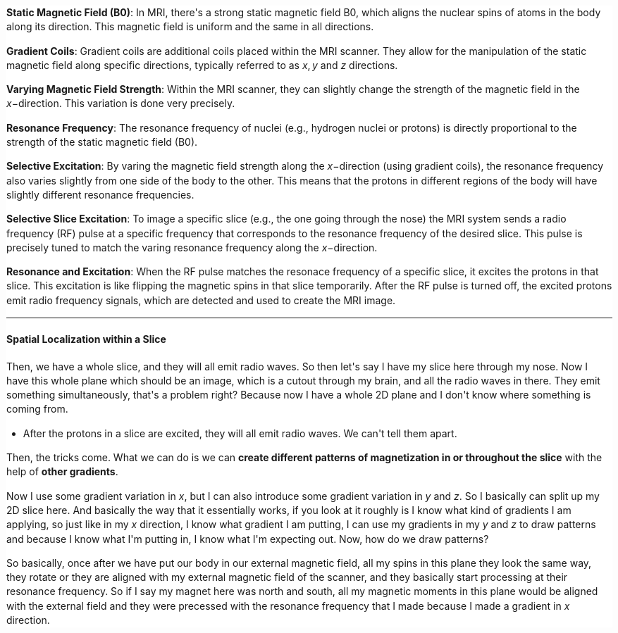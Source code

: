 
**Static Magnetic Field (B0)**: In MRI, there's a strong static magnetic field B0, which aligns the nuclear spins of atoms in the body along its direction. This magnetic field is uniform and the same in all directions.

**Gradient Coils**: Gradient coils are additional coils placed within the MRI scanner. They allow for the manipulation of the static magnetic field along specific directions, typically referred to as $x, y$ and $z$ directions.

**Varying Magnetic Field Strength**: Within the MRI scanner, they can slightly change the strength of the magnetic field in the $x-$direction. This variation is done very precisely.

**Resonance Frequency**: The resonance frequency of nuclei (e.g., hydrogen nuclei or protons) is directly proportional to the strength of the static magnetic field (B0).

**Selective Excitation**: By varing the magnetic field strength along the $x-$direction (using gradient coils), the resonance frequency also varies slightly from one side of the body to the other. This means that the protons in different regions of the body will have slightly different resonance frequencies.

**Selective Slice Excitation**: To image a specific slice (e.g., the one going through the nose) the MRI system sends a radio frequency (RF) pulse at a specific frequency that corresponds to the resonance frequency of the desired slice. This pulse is precisely tuned to match the varing resonance frequency along the $x-$direction.

**Resonance and Excitation**: When the RF pulse matches the resonace frequency of a specific slice, it excites the protons in that slice. This excitation is like flipping the magnetic spins in that slice temporarily. After the RF pulse is turned off, the excited protons emit radio frequency signals, which are detected and used to create the MRI image.

---

#### Spatial Localization within a Slice

Then, we have a whole slice, and they will all emit radio waves. So then let's say I have my slice here through my nose. Now I have this whole plane which should be an image, which is a cutout through my brain, and all the radio waves in there. They emit something simultaneously, that's a problem right? Because now I have a whole 2D plane and I don't know where something is coming from.

- After the protons in a slice are excited, they will all emit radio waves. We can't tell them apart.

Then, the tricks come. What we can do is we can **create different patterns of magnetization in or throughout the slice** with the help of **other gradients**.

Now I use some gradient variation in $x$, but I can also introduce some gradient variation in $y$ and $z$. So I basically can split up my 2D slice here. And basically the way that it essentially works, if you look at it roughly is I know what kind of gradients I am applying, so just like in my $x$ direction, I know what gradient I am putting, I can use my gradients in my $y$ and $z$ to draw patterns and because I know what I'm putting in, I know what I'm expecting out. Now, how do we draw patterns?

So basically, once after we have put our body in our external magnetic field, all my spins in this plane they look the same way, they rotate or they are aligned with my external magnetic field of the scanner, and they basically start processing at their resonance frequency. So if I say my magnet here was north and south, all my magnetic moments in this plane would be aligned with the external field and they were precessed with the resonance frequency that I made because I made a gradient in $x$ direction.
